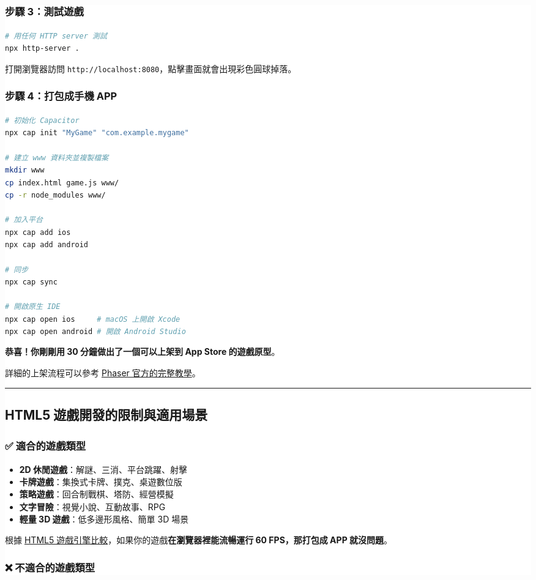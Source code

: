 ### 步驟 3：測試遊戲

```bash
# 用任何 HTTP server 測試
npx http-server .
```

打開瀏覽器訪問 `http://localhost:8080`，點擊畫面就會出現彩色圓球掉落。

### 步驟 4：打包成手機 APP

```bash
# 初始化 Capacitor
npx cap init "MyGame" "com.example.mygame"

# 建立 www 資料夾並複製檔案
mkdir www
cp index.html game.js www/
cp -r node_modules www/

# 加入平台
npx cap add ios
npx cap add android

# 同步
npx cap sync

# 開啟原生 IDE
npx cap open ios     # macOS 上開啟 Xcode
npx cap open android # 開啟 Android Studio
```

**恭喜！你剛剛用 30 分鐘做出了一個可以上架到 App Store 的遊戲原型**。

詳細的上架流程可以參考 [Phaser 官方的完整教學](https://phaser.io/news/2024/09/new-tutorial-deploying-phaser-games-to-mobile-with-capacitor)。

---

## HTML5 遊戲開發的限制與適用場景

### ✅ 適合的遊戲類型

- **2D 休閒遊戲**：解謎、三消、平台跳躍、射擊
- **卡牌遊戲**：集換式卡牌、撲克、桌遊數位版
- **策略遊戲**：回合制戰棋、塔防、經營模擬
- **文字冒險**：視覺小說、互動故事、RPG
- **輕量 3D 遊戲**：低多邊形風格、簡單 3D 場景

根據 [HTML5 遊戲引擎比較](https://blog.logrocket.com/best-javascript-html5-game-engines-2025/)，如果你的遊戲**在瀏覽器裡能流暢運行 60 FPS，那打包成 APP 就沒問題**。

### ❌ 不適合的遊戲類型

